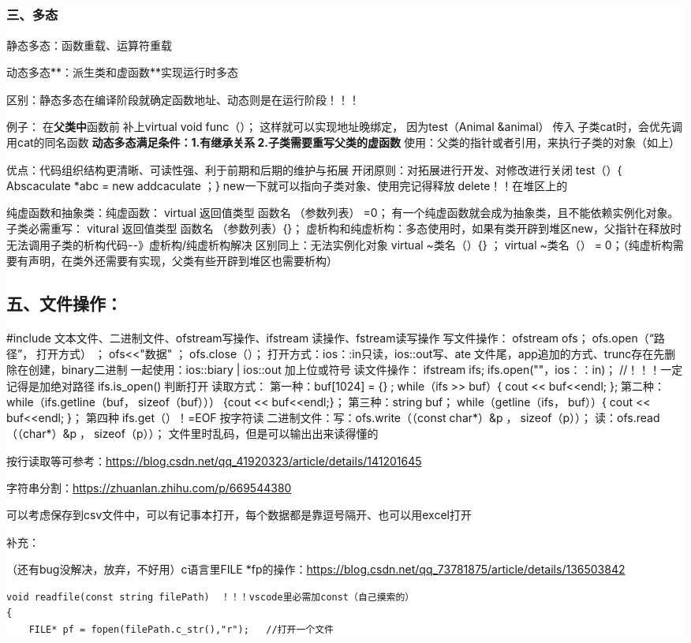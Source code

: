 

### 三、多态

静态多态：函数重载、运算符重载       

动态多态**：派生类和虚函数**实现运行时多态

区别：静态多态在编译阶段就确定函数地址、动态则是在运行阶段！！！

例子： 在**父类中**函数前 补上virtual void func（）；  这样就可以实现地址晚绑定，  因为test（Animal  &animal） 传入 子类cat时，会优先调用cat的同名函数
          **动态多态满足条件：1.有继承关系 2.子类需要重写父类的虚函数**
           使用：父类的指针或者引用，来执行子类的对象（如上）

优点：代码组织结构更清晰、可读性强、利于前期和后期的维护与拓展
开闭原则：对拓展进行开发、对修改进行关闭
	test（）{   Abscaculate *abc = new addcaculate ；}  new一下就可以指向子类对象、使用完记得释放 delete！！在堆区上的

纯虚函数和抽象类：纯虚函数： virtual 返回值类型 函数名 （参数列表） =0；  有一个纯虚函数就会成为抽象类，且不能依赖实例化对象。
	子类必需重写：   vitural 返回值类型 函数名 （参数列表）{}；
虚析构和纯虚析构：多态使用时，如果有类开辟到堆区new，父指针在释放时无法调用子类的析构代码--》虚析构/纯虚析构解决
	区别同上：无法实例化对象   virtual ~类名（）{} ；    virtual ~类名（） = 0；（纯虚析构需要有声明，在类外还需要有实现，父类有些开辟到堆区也需要析构）

## 五、文件操作：

#include<fstream>
文本文件、二进制文件、ofstream写操作、ifstream 读操作、fstream读写操作
写文件操作：
	ofstream ofs；  ofs.open（“路径”， 打开方式） ； ofs<<"数据" ； ofs.close（）；
	打开方式：ios：:in只读，ios::out写、ate 文件尾，app追加的方式、trunc存在先删除在创建，binary二进制
	    一起使用：ios::biary  |  ios::out  加上位或符号
读文件操作：
	ifstream ifs;     ifs.open(""，ios：：in)； //！！！一定记得是加绝对路径
	ifs.is_open() 判断打开
	读取方式： 第一种：buf[1024] = {}  ;   while（ifs >> buf）{ cout << buf<<endl;  };
		第二种：while（ifs.getline（buf， sizeof（buf））） {cout << buf<<endl;}；
		第三种：string buf；   while（getline（ifs， buf））{ cout << buf<<endl; }；
		第四种 ifs.get（）！=EOF  按字符读
二进制文件：写：ofs.write（（const char*）&p ， sizeof（p））；
	    读：ofs.read（（char*）&p ， sizeof（p））；   文件里时乱码，但是可以输出出来读得懂的

按行读取等可参考：https://blog.csdn.net/qq_41920323/article/details/141201645

字符串分割：https://zhuanlan.zhihu.com/p/669544380

可以考虑保存到csv文件中，可以有记事本打开，每个数据都是靠逗号隔开、也可以用excel打开



补充：

（还有bug没解决，放弃，不好用）c语言里FILE *fp的操作：https://blog.csdn.net/qq_73781875/article/details/136503842

    void readfile(const string filePath)  ！！！vscode里必需加const（自己摸索的）
    {
        FILE* pf = fopen(filePath.c_str(),"r");   //打开一个文件
        